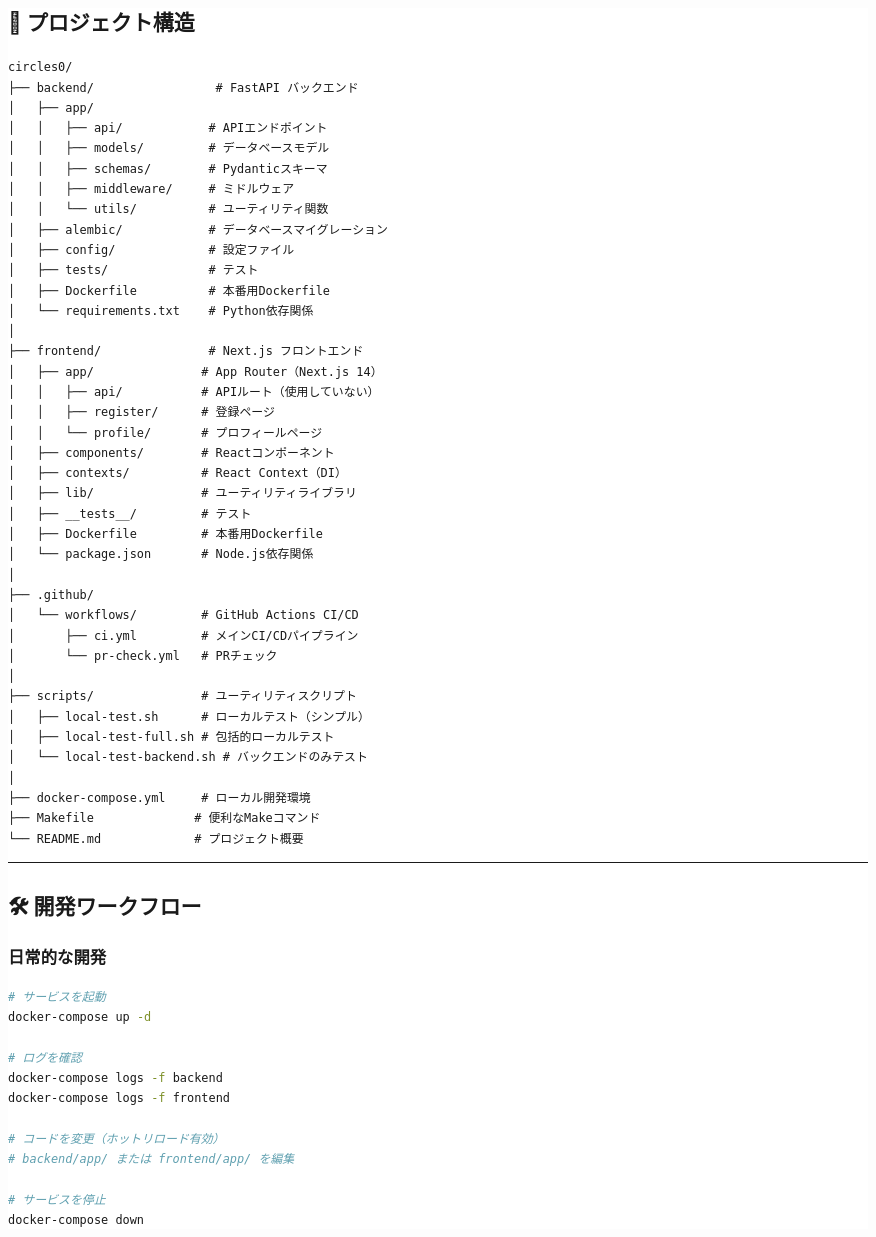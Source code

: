 ## 📁 プロジェクト構造

```
circles0/
├── backend/                 # FastAPI バックエンド
│   ├── app/
│   │   ├── api/            # APIエンドポイント
│   │   ├── models/         # データベースモデル
│   │   ├── schemas/        # Pydanticスキーマ
│   │   ├── middleware/     # ミドルウェア
│   │   └── utils/          # ユーティリティ関数
│   ├── alembic/            # データベースマイグレーション
│   ├── config/             # 設定ファイル
│   ├── tests/              # テスト
│   ├── Dockerfile          # 本番用Dockerfile
│   └── requirements.txt    # Python依存関係
│
├── frontend/               # Next.js フロントエンド
│   ├── app/               # App Router（Next.js 14）
│   │   ├── api/           # APIルート（使用していない）
│   │   ├── register/      # 登録ページ
│   │   └── profile/       # プロフィールページ
│   ├── components/        # Reactコンポーネント
│   ├── contexts/          # React Context（DI）
│   ├── lib/               # ユーティリティライブラリ
│   ├── __tests__/         # テスト
│   ├── Dockerfile         # 本番用Dockerfile
│   └── package.json       # Node.js依存関係
│
├── .github/
│   └── workflows/         # GitHub Actions CI/CD
│       ├── ci.yml         # メインCI/CDパイプライン
│       └── pr-check.yml   # PRチェック
│
├── scripts/               # ユーティリティスクリプト
│   ├── local-test.sh      # ローカルテスト（シンプル）
│   ├── local-test-full.sh # 包括的ローカルテスト
│   └── local-test-backend.sh # バックエンドのみテスト
│
├── docker-compose.yml     # ローカル開発環境
├── Makefile              # 便利なMakeコマンド
└── README.md             # プロジェクト概要
```

---

## 🛠️ 開発ワークフロー

### 日常的な開発

```bash
# サービスを起動
docker-compose up -d

# ログを確認
docker-compose logs -f backend
docker-compose logs -f frontend

# コードを変更（ホットリロード有効）
# backend/app/ または frontend/app/ を編集

# サービスを停止
docker-compose down
```